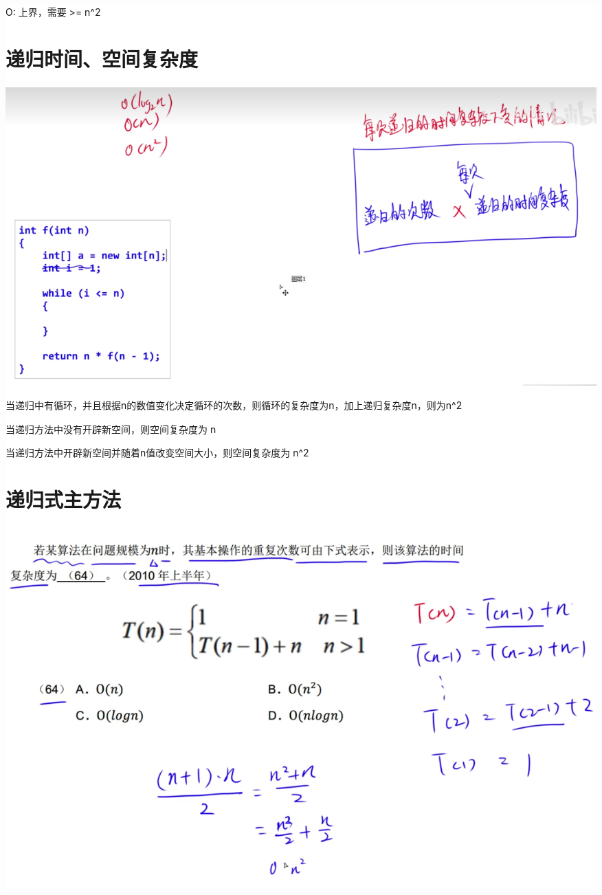 O: 上界，需要 >= n^2

# 递归时间、空间复杂度

![](../pic/2023-05-07-19-53-13.png)

当递归中有循环，并且根据n的数值变化决定循环的次数，则循环的复杂度为n，加上递归复杂度n，则为n^2

当递归方法中没有开辟新空间，则空间复杂度为 n

当递归方法中开辟新空间并随着n值改变空间大小，则空间复杂度为 n^2

# 递归式主方法

![](../pic/2023-05-07-20-48-37.png)